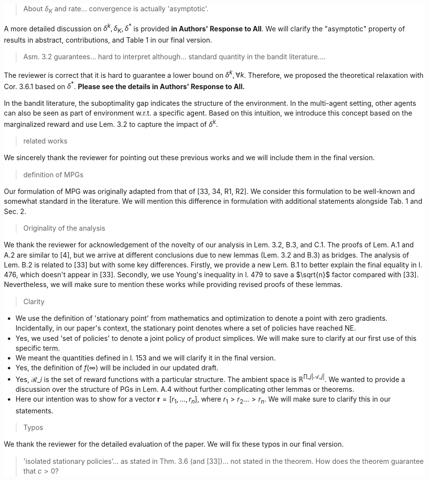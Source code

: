> About $\delta_K$ and rate... convergence is actually 'asymptotic'.

A more detailed discussion on $\delta^k, \delta_K, \delta^*$ is provided **in Authors' Response to All**. We will clarify the "asymptotic" property of results in abstract, contributions, and Table 1 in our final version.

> Asm. 3.2 guarantees... hard to interpret although... standard quantity in the bandit literature....

The reviewer is correct that it is hard to guarantee a lower bound on $\delta^k, \forall k$. Therefore, we proposed the theoretical relaxation with Cor. 3.6.1 based on $\delta^*$. **Please see the details in Authors' Response to All.**

In the bandit literature, the suboptimality gap indicates the structure of the environment. In the multi-agent setting, other agents can also be seen as part of environment w.r.t. a specific agent. Based on this intuition, we introduce this concept based on the marginalized reward and use Lem. 3.2 to capture the impact of $\delta^k$.
> related works

We sincerely thank the reviewer for pointing out these previous works and we will include them in the final version.
> definition of MPGs

Our formulation of MPG was originally adapted from that of [33, 34, R1, R2]. We consider this formulation to be well-known and somewhat standard in the literature. We will mention this difference in formulation with additional statements alongside Tab. 1 and Sec. 2.
> Originality of the analysis

We thank the reviewer for acknowledgement of the novelty of our analysis in Lem. 3.2, B.3, and C.1. The proofs of Lem. A.1 and A.2 are similar to [4], but we arrive at different conclusions due to new lemmas (Lem. 3.2 and B.3) as bridges. The analysis of Lem. B.2 is related to [33] but with some key differences. Firstly, we provide a new Lem. B.1 to better explain the final equality in l. 476, which doesn't appear in [33]. Secondly, we use Young's inequality in l. 479 to save a $\sqrt{n}$ factor compared with [33]. Nevertheless, we will make sure to mention these works while providing revised proofs of these lemmas.
> Clarity
- We use the definition of 'stationary point' from mathematics and optimization to denote a point with zero gradients. Incidentally, in our paper's context, the stationary point denotes where a set of policies have reached NE.
- Yes, we used 'set of policies' to denote a joint policy of product simplices. We will make sure to clarify at our first use of this specific term.
- We meant the quantities defined in l. 153 and we will clarify it in the final version.
- Yes, the definition of $f(\infty)$ will be included in our updated draft.
- Yes, $\mathcal{R}\_i$ is the set of reward functions with a particular structure. The ambient space is $\mathbb{R}^{\prod\_{j} |\mathcal{A}\_j|}$. We wanted to provide a discussion over the structure of PGs in Lem. A.4 without further complicating other lemmas or theorems.
- Here our intention was to show for a vector $\mathbf{r} = [r_1, ..., r_n]$, where $r_1 > r_2 ... > r_n$. We will make sure to clarify this in our statements.

> Typos

We thank the reviewer for the detailed evaluation of the paper. We will fix these typos in our final version.
> 'isolated stationary policies’... as stated in Thm. 3.6 (and [33])... not stated in the theorem. How does the theorem guarantee that $c>0$?
